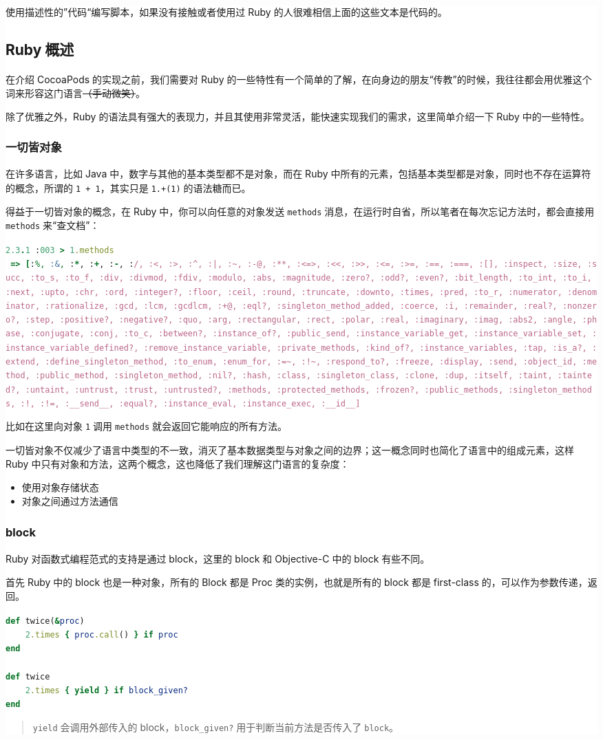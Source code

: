 使用描述性的”代码“编写脚本，如果没有接触或者使用过 Ruby 的人很难相信上面的这些文本是代码的。

## Ruby 概述

在介绍 CocoaPods 的实现之前，我们需要对 Ruby 的一些特性有一个简单的了解，在向身边的朋友“传教”的时候，我往往都会用优雅这个词来形容这门语言~~（手动微笑）~~。

除了优雅之外，Ruby 的语法具有强大的表现力，并且其使用非常灵活，能快速实现我们的需求，这里简单介绍一下 Ruby 中的一些特性。

### 一切皆对象

在许多语言，比如 Java 中，数字与其他的基本类型都不是对象，而在 Ruby 中所有的元素，包括基本类型都是对象，同时也不存在运算符的概念，所谓的 `1 + 1`，其实只是 `1.+(1)` 的语法糖而已。

得益于一切皆对象的概念，在 Ruby 中，你可以向任意的对象发送 `methods` 消息，在运行时自省，所以笔者在每次忘记方法时，都会直接用 `methods` 来“查文档”：

~~~ruby
2.3.1 :003 > 1.methods
 => [:%, :&, :*, :+, :-, :/, :<, :>, :^, :|, :~, :-@, :**, :<=>, :<<, :>>, :<=, :>=, :==, :===, :[], :inspect, :size, :succ, :to_s, :to_f, :div, :divmod, :fdiv, :modulo, :abs, :magnitude, :zero?, :odd?, :even?, :bit_length, :to_int, :to_i, :next, :upto, :chr, :ord, :integer?, :floor, :ceil, :round, :truncate, :downto, :times, :pred, :to_r, :numerator, :denominator, :rationalize, :gcd, :lcm, :gcdlcm, :+@, :eql?, :singleton_method_added, :coerce, :i, :remainder, :real?, :nonzero?, :step, :positive?, :negative?, :quo, :arg, :rectangular, :rect, :polar, :real, :imaginary, :imag, :abs2, :angle, :phase, :conjugate, :conj, :to_c, :between?, :instance_of?, :public_send, :instance_variable_get, :instance_variable_set, :instance_variable_defined?, :remove_instance_variable, :private_methods, :kind_of?, :instance_variables, :tap, :is_a?, :extend, :define_singleton_method, :to_enum, :enum_for, :=~, :!~, :respond_to?, :freeze, :display, :send, :object_id, :method, :public_method, :singleton_method, :nil?, :hash, :class, :singleton_class, :clone, :dup, :itself, :taint, :tainted?, :untaint, :untrust, :trust, :untrusted?, :methods, :protected_methods, :frozen?, :public_methods, :singleton_methods, :!, :!=, :__send__, :equal?, :instance_eval, :instance_exec, :__id__]
~~~

比如在这里向对象 `1` 调用 `methods` 就会返回它能响应的所有方法。

一切皆对象不仅减少了语言中类型的不一致，消灭了基本数据类型与对象之间的边界；这一概念同时也简化了语言中的组成元素，这样 Ruby 中只有对象和方法，这两个概念，这也降低了我们理解这门语言的复杂度：

+ 使用对象存储状态
+ 对象之间通过方法通信

### block

Ruby 对函数式编程范式的支持是通过 block，这里的 block 和 Objective-C 中的 block 有些不同。

首先 Ruby 中的 block 也是一种对象，所有的 Block 都是 Proc 类的实例，也就是所有的 block 都是 first-class 的，可以作为参数传递，返回。

~~~ruby
def twice(&proc)
	2.times { proc.call() } if proc
end

def twice
	2.times { yield } if block_given?
end
~~~

> `yield` 会调用外部传入的 block，`block_given?` 用于判断当前方法是否传入了 `block`。
